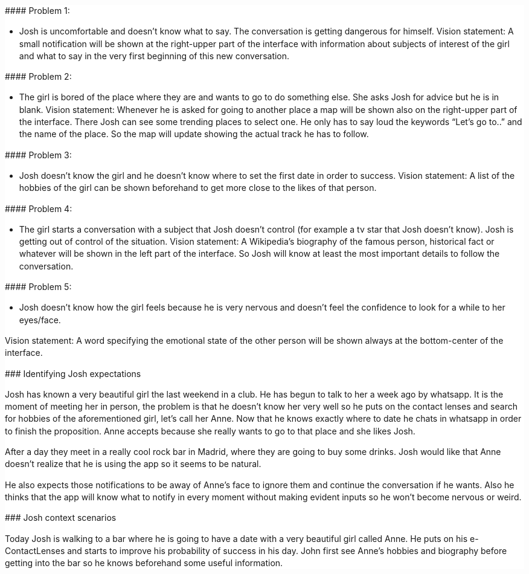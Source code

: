 #### Problem 1:
- Josh is uncomfortable and doesn’t know what to say. The conversation is getting dangerous for himself.
Vision statement: A small notification will be shown at the right-upper part of the interface with information about subjects of interest of the girl and what to say in the very first beginning of this new conversation.

#### Problem 2:
- The girl is bored of the place where they are and wants to go to do something else. She asks Josh for advice but he is in blank.
Vision statement: Whenever he is asked for going to another place a map will be shown also on the right-upper part of the interface. There Josh can see some trending places to select one. He only has to say loud the keywords “Let’s go to..” and the name of the place. So the map will update showing the actual track he has to follow.

#### Problem 3:
- Josh doesn’t know the girl and he doesn’t know where to set the first date in order to success.
Vision statement: A list of the hobbies of the girl can be shown beforehand to get more close to the likes of that person.

#### Problem 4:
- The girl starts a conversation with a subject that Josh doesn’t control (for example a tv star that Josh doesn’t know). Josh is getting out of control of the situation.
Vision statement: A Wikipedia’s biography of the famous person, historical fact or whatever will be shown in the left part of the interface. So Josh will know at least the most important details to follow the conversation.

#### Problem 5:
- Josh doesn’t know how the girl feels because he is very nervous and doesn’t feel the confidence to look for a while to her eyes/face.

Vision statement: A word specifying the emotional state of the other person will be shown always at the bottom-center of the interface.

### Identifying Josh expectations

Josh has known a very beautiful girl the last weekend in a club. He has begun to talk to her a week ago by whatsapp. It is the moment of meeting her in person, the problem is that he doesn’t know her very well so he puts on the contact lenses and search for hobbies of the aforementioned girl, let’s call her Anne. Now that he knows exactly where to date he chats in whatsapp in order to finish the proposition. Anne accepts because she really wants to go to that place and she likes Josh.

After a day they meet in a really cool rock bar in Madrid, where they are going to buy some drinks. Josh would like that Anne doesn’t realize that he is using the app so it seems to be natural.

He also expects those notifications to be away of Anne’s face to ignore them and continue the conversation if he wants. Also he thinks that the app will know what to notify in every moment without making evident inputs so he won’t become nervous or weird.

### Josh context scenarios

Today Josh is walking to a bar where he is going to have a date with a very beautiful girl called Anne. He puts on his e-ContactLenses and starts to improve his probability of success in his day. John first see Anne’s hobbies and biography before getting into the bar so he knows beforehand some useful information.
